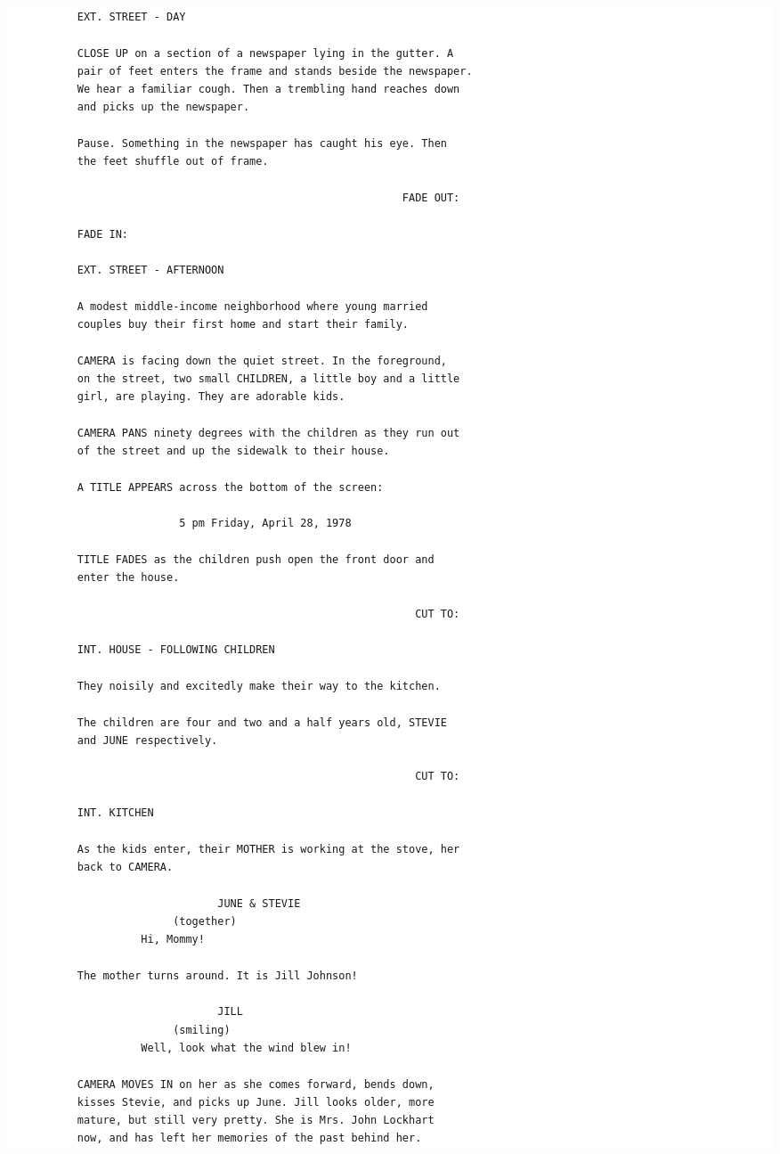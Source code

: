                EXT. STREET - DAY

               CLOSE UP on a section of a newspaper lying in the gutter. A 
               pair of feet enters the frame and stands beside the newspaper. 
               We hear a familiar cough. Then a trembling hand reaches down 
               and picks up the newspaper.

               Pause. Something in the newspaper has caught his eye. Then 
               the feet shuffle out of frame.

                                                                  FADE OUT:

               FADE IN:

               EXT. STREET - AFTERNOON

               A modest middle-income neighborhood where young married 
               couples buy their first home and start their family.

               CAMERA is facing down the quiet street. In the foreground, 
               on the street, two small CHILDREN, a little boy and a little 
               girl, are playing. They are adorable kids.

               CAMERA PANS ninety degrees with the children as they run out 
               of the street and up the sidewalk to their house.

               A TITLE APPEARS across the bottom of the screen:

                               5 pm Friday, April 28, 1978

               TITLE FADES as the children push open the front door and 
               enter the house.

                                                                    CUT TO:

               INT. HOUSE - FOLLOWING CHILDREN

               They noisily and excitedly make their way to the kitchen.

               The children are four and two and a half years old, STEVIE 
               and JUNE respectively.

                                                                    CUT TO:

               INT. KITCHEN

               As the kids enter, their MOTHER is working at the stove, her 
               back to CAMERA.

                                     JUNE & STEVIE
                              (together)
                         Hi, Mommy!

               The mother turns around. It is Jill Johnson!

                                     JILL
                              (smiling)
                         Well, look what the wind blew in!

               CAMERA MOVES IN on her as she comes forward, bends down, 
               kisses Stevie, and picks up June. Jill looks older, more 
               mature, but still very pretty. She is Mrs. John Lockhart 
               now, and has left her memories of the past behind her.
